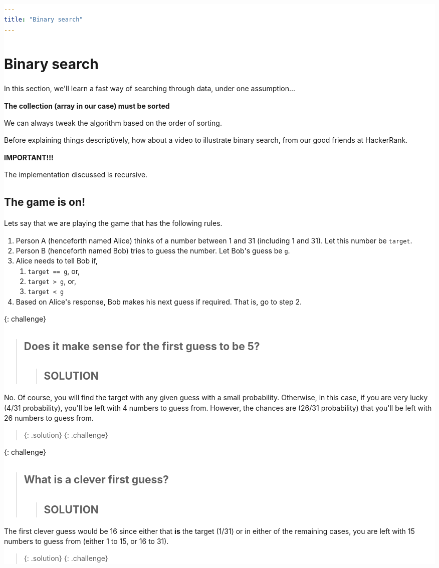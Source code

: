 ```yaml
---
title: "Binary search"
---
```


# Binary search

In this section, we'll learn a fast way of searching through data, under one assumption...

**The collection (array in our case) must be sorted**

We can always tweak the algorithm based on the order of sorting.

Before explaining things descriptively, how about a video to illustrate binary search, from our good friends at HackerRank.

**IMPORTANT!!!** 

The implementation discussed is recursive.

<iframe width="560" height="315" src="https://www.youtube.com/embed/P3YID7liBug" frameborder="0" allow="autoplay; encrypted-media" allowfullscreen></iframe>

## The game is on!

Lets say that we are playing the game that has the following rules.

1. Person A (henceforth named Alice) thinks of a number between 1 and 31 (including 1 and 31). Let this number be `target`.
2. Person B (henceforth named Bob) tries to guess the number. Let Bob's guess be `g`.
3. Alice needs to tell Bob if,
	1. `target == g`, or,
	2. `target > g`, or,
	3. `target < g`
4. Based on Alice's response, Bob makes his next guess if required. That is, go to step 2.

{: challenge}
> ## Does it make sense for the first guess to be 5?
>> ## SOLUTION
No. Of course, you will find the target with any given guess with a small probability. Otherwise, in this case, if you are very lucky (4/31 probability), you'll be left with 4 numbers to guess from. However, the chances are (26/31 probability) that you'll be left with 26 numbers to guess from. 
>{: .solution}
{: .challenge}

{: challenge}
> ## What is a clever first guess?
>> ## SOLUTION
The first clever guess would be 16 since either that **is** the target (1/31) or in either of the remaining cases, you are left with 15 numbers to guess from (either 1 to 15, or 16 to 31).
>{: .solution}
{: .challenge}
